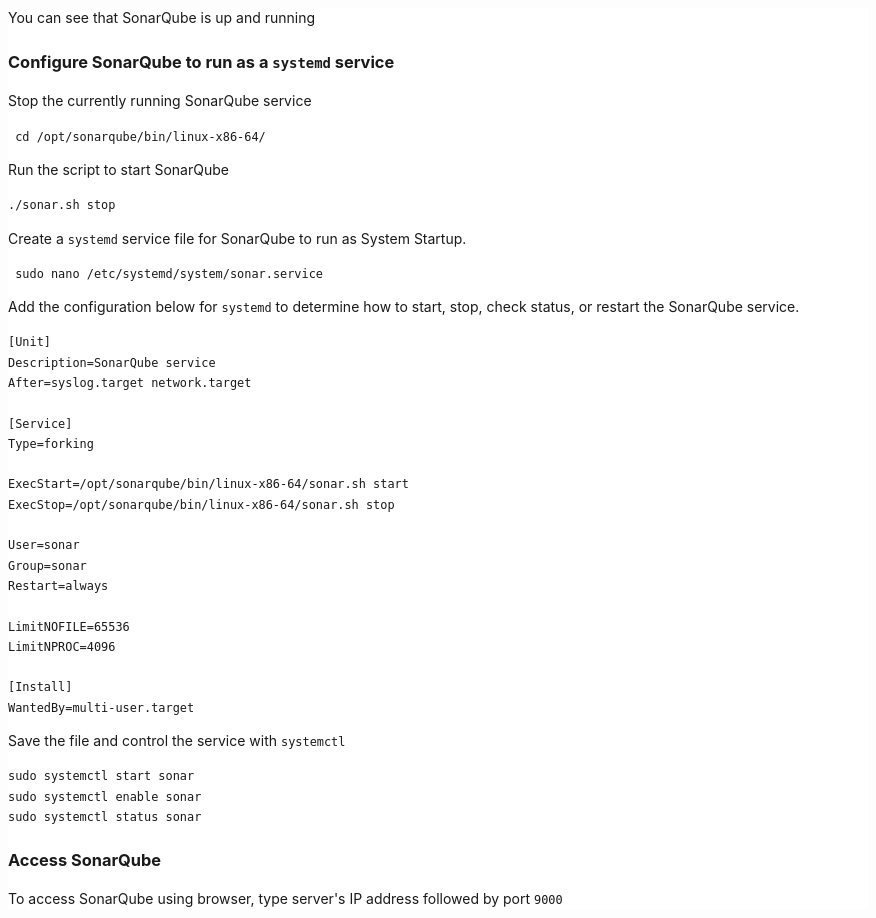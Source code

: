 You can see that SonarQube is up and running

### Configure SonarQube to run as a `systemd` service

Stop the currently running SonarQube service

```
 cd /opt/sonarqube/bin/linux-x86-64/
```

Run the script to start SonarQube
```
./sonar.sh stop
```

Create a `systemd` service file for SonarQube to run as System Startup.

```
 sudo nano /etc/systemd/system/sonar.service
```

Add the configuration below for `systemd` to determine how to start, stop, check status, or restart the SonarQube service.

```
[Unit]
Description=SonarQube service
After=syslog.target network.target

[Service]
Type=forking

ExecStart=/opt/sonarqube/bin/linux-x86-64/sonar.sh start
ExecStop=/opt/sonarqube/bin/linux-x86-64/sonar.sh stop

User=sonar
Group=sonar
Restart=always

LimitNOFILE=65536
LimitNPROC=4096

[Install]
WantedBy=multi-user.target
```

Save the file and control the service with `systemctl`

```
sudo systemctl start sonar
sudo systemctl enable sonar
sudo systemctl status sonar
```

### Access SonarQube

To access SonarQube using browser, type server's IP address followed by port `9000`
